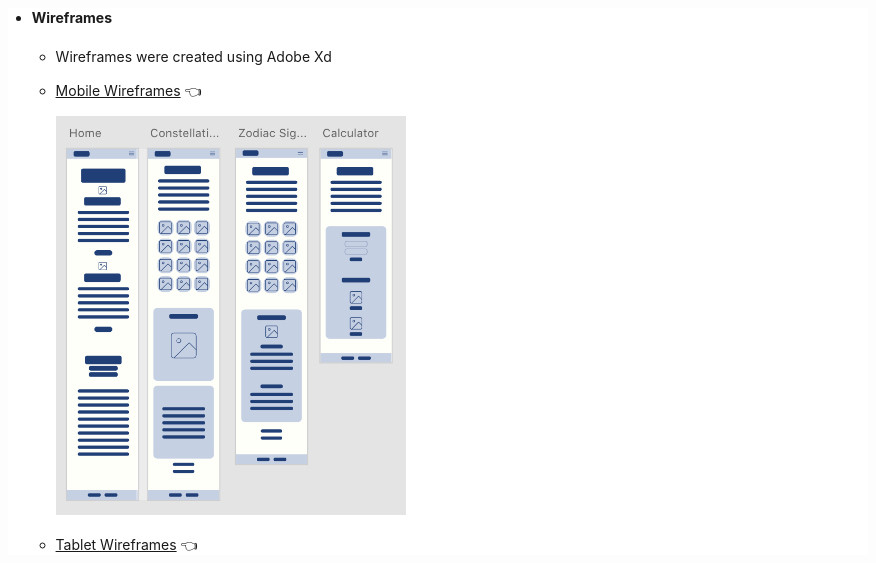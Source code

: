 - #### Wireframes
    - Wireframes were created using Adobe Xd
    - [Mobile Wireframes](https://xd.adobe.com/view/2a79d65c-c500-4c4f-9b90-1c46911d4481-7f2a/) :point_left:

         <img src="./assets/images/readme/wireframes-mobile.png" height="400px" />

    - [Tablet Wireframes](https://xd.adobe.com/view/ba88fbbf-32f5-4e31-a0ba-96a6c10e95c6-efdb/) :point_left:
